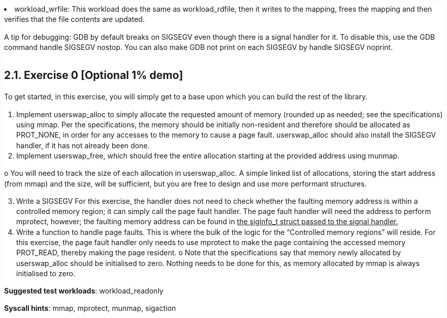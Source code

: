  <li>workload_wrfile: This workload does the same as workload_rdfile, then it writes to the mapping, frees the mapping and then verifies that the file contents are updated.</li>

</ul>

A tip for debugging: GDB by default breaks on SIGSEGV even though there is a signal handler for it. To disable this, use the GDB command handle SIGSEGV nostop. You can also make GDB not print on each SIGSEGV by handle SIGSEGV noprint.




<h2>2.1.  Exercise 0 [Optional 1% demo]</h2>

To get started, in this exercise, you will simply get to a base upon which you can build the rest of the library.

<ol>

 <li>Implement userswap_alloc to simply allocate the requested amount of memory (rounded up as needed; see the specifications) using mmap. Per the specifications, the memory should be initially non-resident and therefore should be allocated as PROT_NONE, in order for any accesses to the memory to cause a page fault. userswap_alloc should also install the SIGSEGV handler, if it has not already been done.</li>

 <li>Implement userswap_free, which should free the entire allocation starting at the provided address using munmap.</li>

</ol>

o You will need to track the size of each allocation in userswap_alloc. A simple linked list of allocations, storing the start address (from mmap) and the size, will be sufficient, but you are free to design and use more performant structures.

<ol start="3">

 <li>Write a SIGSEGV For this exercise, the handler does not need to check whether the faulting memory address is within a controlled memory region; it can simply call the page fault handler. The page fault handler will need the address to perform mprotect, however; the faulting memory address can be found in <a href="https://man.archlinux.org/man/sigaction.2#The_siginfo_t_argument_to_a_SA_SIGINFO_handler">the </a><a href="https://man.archlinux.org/man/sigaction.2#The_siginfo_t_argument_to_a_SA_SIGINFO_handler">siginfo_t</a><a href="https://man.archlinux.org/man/sigaction.2#The_siginfo_t_argument_to_a_SA_SIGINFO_handler"> struct passed to the signal handler</a><a href="https://man.archlinux.org/man/sigaction.2#The_siginfo_t_argument_to_a_SA_SIGINFO_handler">.</a></li>

 <li>Write a function to handle page faults. This is where the bulk of the logic for the “Controlled memory regions” will reside. For this exercise, the page fault handler only needs to use mprotect to make the page containing the accessed memory PROT_READ, thereby making the page resident. o Note that the specifications say that memory newly allocated by userswap_alloc should be initialised to zero. Nothing needs to be done for this, as memory allocated by mmap is always initialised to zero.</li>

</ol>

<strong>Suggested test workloads</strong>: workload_readonly

<strong>Syscall hints</strong>: mmap, mprotect, munmap, sigaction



